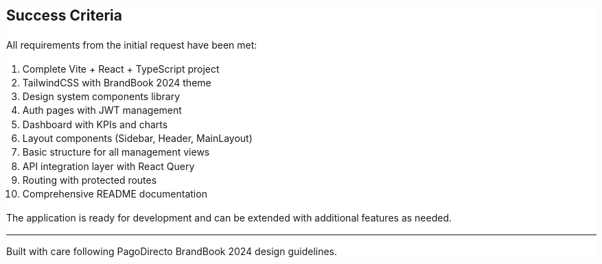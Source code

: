 ## Success Criteria

All requirements from the initial request have been met:

1. Complete Vite + React + TypeScript project
2. TailwindCSS with BrandBook 2024 theme
3. Design system components library
4. Auth pages with JWT management
5. Dashboard with KPIs and charts
6. Layout components (Sidebar, Header, MainLayout)
7. Basic structure for all management views
8. API integration layer with React Query
9. Routing with protected routes
10. Comprehensive README documentation

The application is ready for development and can be extended with additional features as needed.

---

Built with care following PagoDirecto BrandBook 2024 design guidelines.
